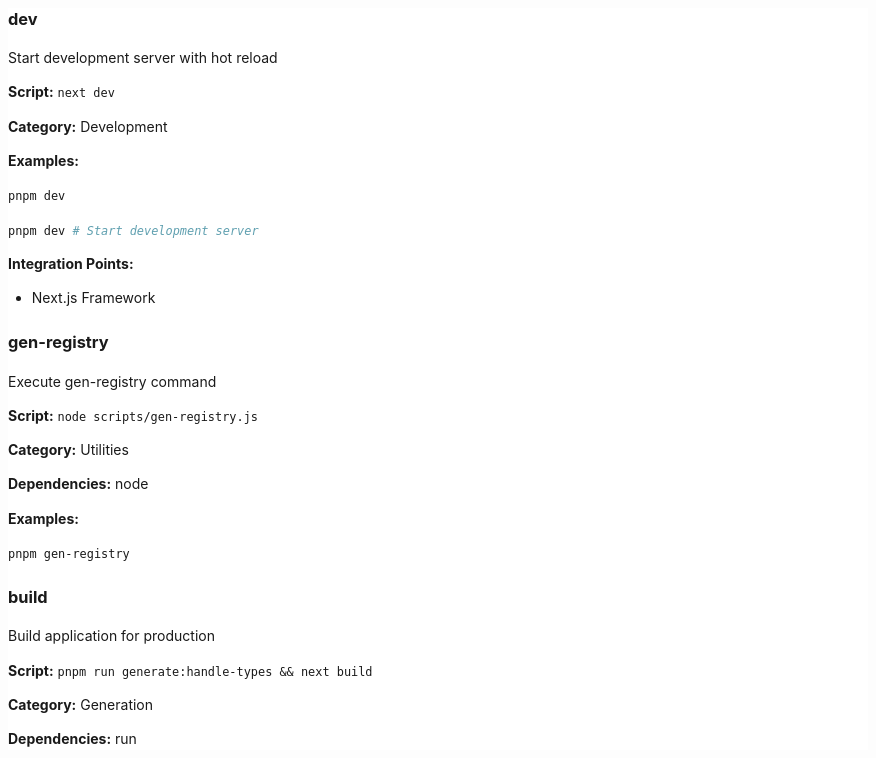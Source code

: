 
### dev

Start development server with hot reload

**Script:** `next dev`

**Category:** Development






**Examples:**
```bash
pnpm dev
```
```bash
pnpm dev # Start development server
```


**Integration Points:**
- Next.js Framework






### gen-registry

Execute gen-registry command

**Script:** `node scripts/gen-registry.js`

**Category:** Utilities

**Dependencies:** node




**Examples:**
```bash
pnpm gen-registry
```








### build

Build application for production

**Script:** `pnpm run generate:handle-types && next build`

**Category:** Generation

**Dependencies:** run



